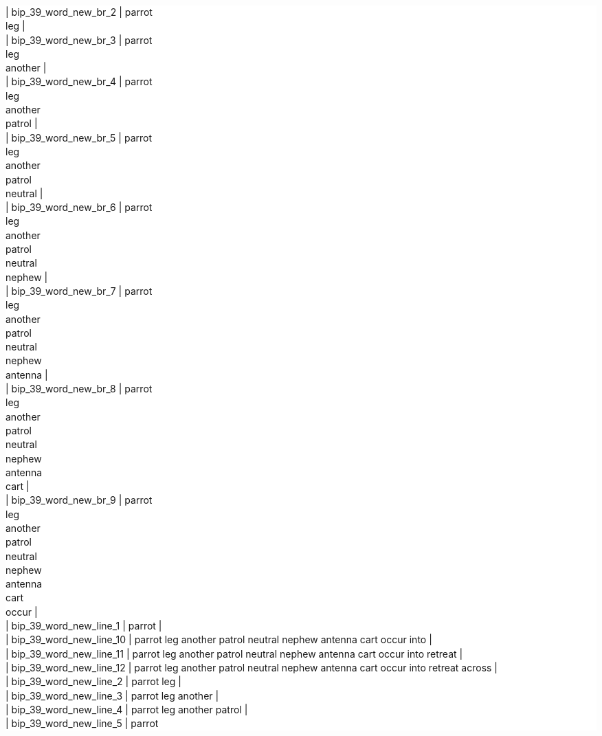 | bip_39_word_new_br_2 | parrot<br>leg |  
| bip_39_word_new_br_3 | parrot<br>leg<br>another |  
| bip_39_word_new_br_4 | parrot<br>leg<br>another<br>patrol |  
| bip_39_word_new_br_5 | parrot<br>leg<br>another<br>patrol<br>neutral |  
| bip_39_word_new_br_6 | parrot<br>leg<br>another<br>patrol<br>neutral<br>nephew |  
| bip_39_word_new_br_7 | parrot<br>leg<br>another<br>patrol<br>neutral<br>nephew<br>antenna |  
| bip_39_word_new_br_8 | parrot<br>leg<br>another<br>patrol<br>neutral<br>nephew<br>antenna<br>cart |  
| bip_39_word_new_br_9 | parrot<br>leg<br>another<br>patrol<br>neutral<br>nephew<br>antenna<br>cart<br>occur |  
| bip_39_word_new_line_1 | parrot |  
| bip_39_word_new_line_10 | parrot
leg
another
patrol
neutral
nephew
antenna
cart
occur
into |  
| bip_39_word_new_line_11 | parrot
leg
another
patrol
neutral
nephew
antenna
cart
occur
into
retreat |  
| bip_39_word_new_line_12 | parrot
leg
another
patrol
neutral
nephew
antenna
cart
occur
into
retreat
across |  
| bip_39_word_new_line_2 | parrot
leg |  
| bip_39_word_new_line_3 | parrot
leg
another |  
| bip_39_word_new_line_4 | parrot
leg
another
patrol |  
| bip_39_word_new_line_5 | parrot